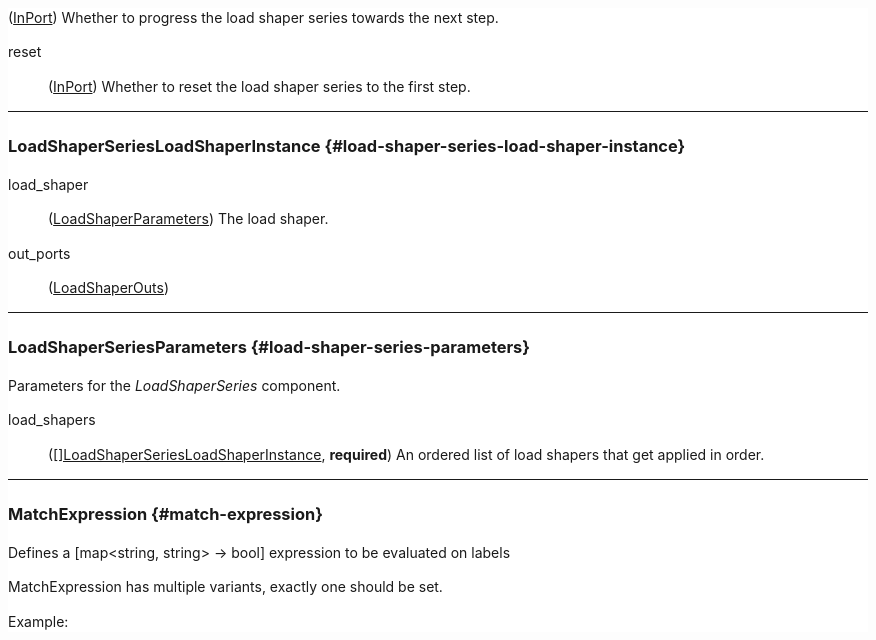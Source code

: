 ([InPort](#in-port)) Whether to progress the load shaper series towards the next step.

</dd>
<dt>reset</dt>
<dd>

([InPort](#in-port)) Whether to reset the load shaper series to the first step.

</dd>
</dl>

---

### LoadShaperSeriesLoadShaperInstance {#load-shaper-series-load-shaper-instance}

<dl>
<dt>load_shaper</dt>
<dd>

([LoadShaperParameters](#load-shaper-parameters)) The load shaper.

</dd>
<dt>out_ports</dt>
<dd>

([LoadShaperOuts](#load-shaper-outs))

</dd>
</dl>

---

### LoadShaperSeriesParameters {#load-shaper-series-parameters}

Parameters for the _LoadShaperSeries_ component.

<dl>
<dt>load_shapers</dt>
<dd>

([[]LoadShaperSeriesLoadShaperInstance](#load-shaper-series-load-shaper-instance), **required**) An ordered list of load shapers that get applied in order.

</dd>
</dl>

---

### MatchExpression {#match-expression}

Defines a [map<string, string> → bool] expression to be evaluated on labels

MatchExpression has multiple variants, exactly one should be set.

Example:


[ext-authz-address]: https://www.envoyproxy.io/docs/envoy/latest/api-v3/config/core/v3/address.proto#config-core-v3-address
[attribute-context]: https://www.envoyproxy.io/docs/envoy/latest/api-v3/service/auth/v3/attribute_context.proto